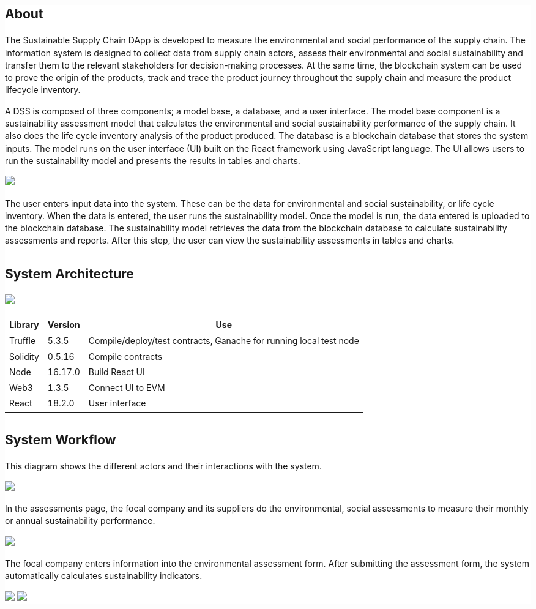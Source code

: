 ## About
The Sustainable Supply Chain DApp is developed to measure the environmental and social performance of the supply chain. The information system is designed to collect data from supply chain actors, assess their environmental and social sustainability and transfer them to the relevant stakeholders for decision-making processes. At the same time, the blockchain system can be used to prove the origin of the products, track and trace the product journey throughout the supply chain and measure the product lifecycle inventory.

A DSS is composed of three components; a model base, a database, and a user interface. The model base component is a sustainability assessment model that calculates the environmental and social sustainability performance of the supply chain. It also does the life cycle inventory analysis of the product produced. The database is a blockchain database that stores the system inputs. The model runs on the user interface (UI) built on the React framework using JavaScript language. The UI allows users to run the sustainability model and presents the results in tables and charts. 

<img src="https://user-images.githubusercontent.com/44509698/234410122-899bdfe8-495d-40ae-8493-0b33bd5db430.jpg" width="500">

The user enters input data into the system. These can be the data for environmental and social sustainability, or life cycle inventory. When the data is entered, the user runs the sustainability model. Once the model is run, the data entered is uploaded to the blockchain database. The sustainability model retrieves the data from the blockchain database to calculate sustainability assessments and reports. After this step, the user can view the sustainability assessments in tables and charts. 

## System Architecture
<img src="https://user-images.githubusercontent.com/44509698/234395807-fe548331-02ab-4644-8938-9fe63077f22a.png" width="600">

Library | Version | Use
------------ | ------------- | -------------
Truffle | 5.3.5 | Compile/deploy/test contracts, Ganache for running local test node
Solidity | 0.5.16 | Compile contracts
Node | 16.17.0 | Build React UI
Web3 | 1.3.5 | Connect UI to EVM
React | 18.2.0 | User interface

## System Workflow
This diagram shows the different actors and their interactions with the system.

<img src="https://user-images.githubusercontent.com/44509698/234407614-6d68b711-a044-4140-a40f-97bdb38d82ab.jpg" width="900">

In the assessments page, the focal company and its suppliers do the environmental, social assessments to measure their monthly or annual sustainability performance. 

<img src="https://user-images.githubusercontent.com/44509698/227777345-93a637b8-710e-470a-abdc-26c63749abf8.png" width="800">

The focal company enters information into the environmental assessment form. After submitting the assessment form, the system automatically calculates sustainability indicators.

<img src="https://user-images.githubusercontent.com/44509698/234398157-beb5eb14-d91e-4019-84af-854716af99c4.png" width="700">
<img src="https://user-images.githubusercontent.com/44509698/234396794-0e21629f-9204-43cc-837e-33f23017deb0.png" width="700"> 
